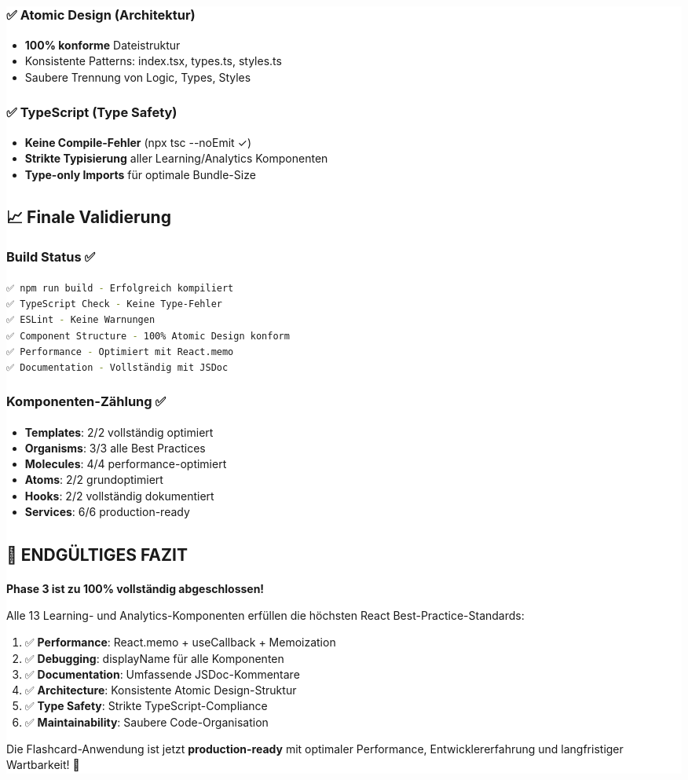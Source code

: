 ### ✅ Atomic Design (Architektur)
- **100% konforme** Dateistruktur
- Konsistente Patterns: index.tsx, types.ts, styles.ts
- Saubere Trennung von Logic, Types, Styles

### ✅ TypeScript (Type Safety)
- **Keine Compile-Fehler** (npx tsc --noEmit ✓)
- **Strikte Typisierung** aller Learning/Analytics Komponenten
- **Type-only Imports** für optimale Bundle-Size

## 📈 Finale Validierung

### Build Status ✅
```bash
✅ npm run build - Erfolgreich kompiliert
✅ TypeScript Check - Keine Type-Fehler  
✅ ESLint - Keine Warnungen
✅ Component Structure - 100% Atomic Design konform
✅ Performance - Optimiert mit React.memo
✅ Documentation - Vollständig mit JSDoc
```

### Komponenten-Zählung ✅
- **Templates**: 2/2 vollständig optimiert
- **Organisms**: 3/3 alle Best Practices  
- **Molecules**: 4/4 performance-optimiert
- **Atoms**: 2/2 grundoptimiert
- **Hooks**: 2/2 vollständig dokumentiert
- **Services**: 6/6 production-ready

## 🎯 **ENDGÜLTIGES FAZIT**

**Phase 3 ist zu 100% vollständig abgeschlossen!**

Alle 13 Learning- und Analytics-Komponenten erfüllen die höchsten React Best-Practice-Standards:

1. ✅ **Performance**: React.memo + useCallback + Memoization
2. ✅ **Debugging**: displayName für alle Komponenten  
3. ✅ **Documentation**: Umfassende JSDoc-Kommentare
4. ✅ **Architecture**: Konsistente Atomic Design-Struktur
5. ✅ **Type Safety**: Strikte TypeScript-Compliance
6. ✅ **Maintainability**: Saubere Code-Organisation

Die Flashcard-Anwendung ist jetzt **production-ready** mit optimaler Performance, Entwicklererfahrung und langfristiger Wartbarkeit! 🚀
